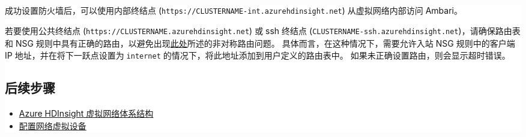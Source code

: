 成功设置防火墙后，可以使用内部终结点 (`https://CLUSTERNAME-int.azurehdinsight.net`) 从虚拟网络内部访问 Ambari。

若要使用公共终结点 (`https://CLUSTERNAME.azurehdinsight.net`) 或 ssh 终结点 (`CLUSTERNAME-ssh.azurehdinsight.net`)，请确保路由表和 NSG 规则中具有正确的路由，以避免出现[此处](../firewall/integrate-lb.md)所述的非对称路由问题。 具体而言，在这种情况下，需要允许入站 NSG 规则中的客户端 IP 地址，并在将下一跃点设置为 `internet` 的情况下，将此地址添加到用户定义的路由表中。 如果未正确设置路由，则会显示超时错误。

## <a name="next-steps"></a>后续步骤

* [Azure HDInsight 虚拟网络体系结构](hdinsight-virtual-network-architecture.md)
* [配置网络虚拟设备](./network-virtual-appliance.md)
